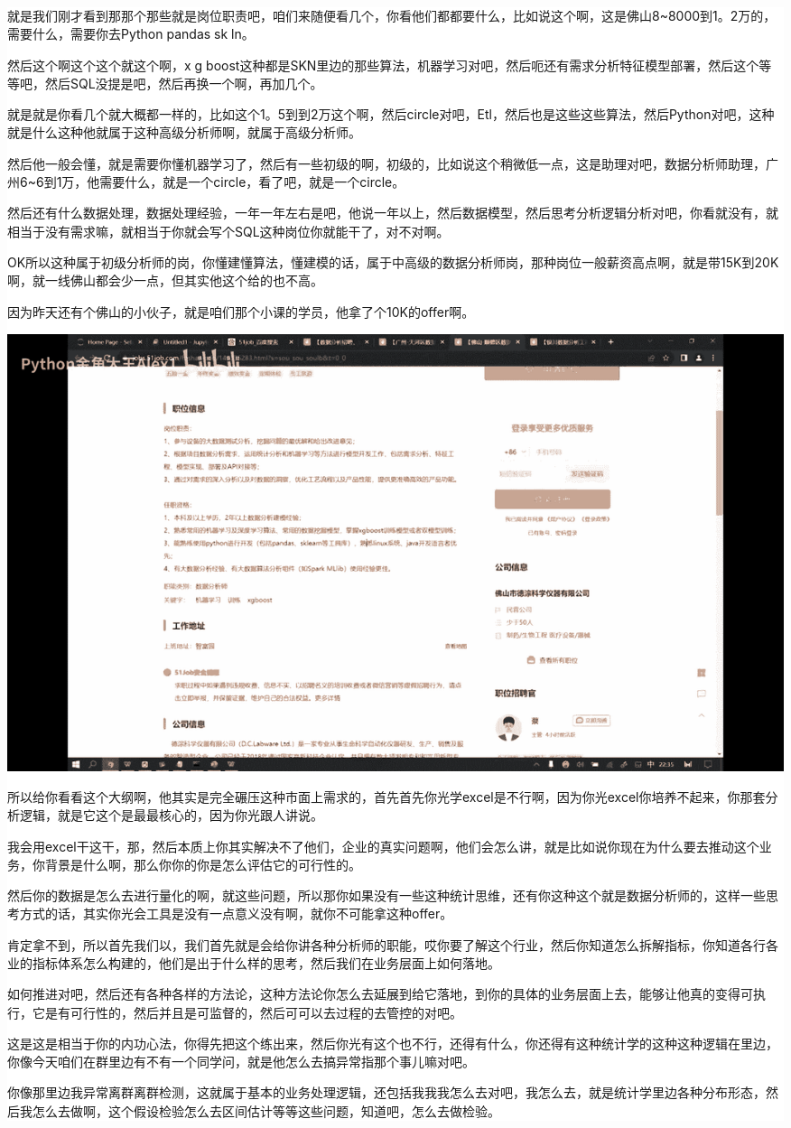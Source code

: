 就是我们刚才看到那那个那些就是岗位职责吧，咱们来随便看几个，你看他们都都要什么，比如说这个啊，这是佛山8~8000到1。2万的，需要什么，需要你去Python pandas sk ln。

然后这个啊这个这个就这个啊，x g boost这种都是SKN里边的那些算法，机器学习对吧，然后呃还有需求分析特征模型部署，然后这个等等吧，然后SQL没提是吧，然后再换一个啊，再加几个。

就是就是你看几个就大概都一样的，比如这个1。5到到2万这个啊，然后circle对吧，Etl，然后也是这些这些算法，然后Python对吧，这种就是什么这种他就属于这种高级分析师啊，就属于高级分析师。

然后他一般会懂，就是需要你懂机器学习了，然后有一些初级的啊，初级的，比如说这个稍微低一点，这是助理对吧，数据分析师助理，广州6~6到1万，他需要什么，就是一个circle，看了吧，就是一个circle。

然后还有什么数据处理，数据处理经验，一年一年左右是吧，他说一年以上，然后数据模型，然后思考分析逻辑分析对吧，你看就没有，就相当于没有需求嘛，就相当于你就会写个SQL这种岗位你就能干了，对不对啊。

OK所以这种属于初级分析师的岗，你懂建懂算法，懂建模的话，属于中高级的数据分析师岗，那种岗位一般薪资高点啊，就是带15K到20K啊，就一线佛山都会少一点，但其实他这个给的也不高。

因为昨天还有个佛山的小伙子，就是咱们那个小课的学员，他拿了个10K的offer啊。

![](img/a6441a5bb4f6337f4b10a8bab2ee2740_76.png)

所以给你看看这个大纲啊，他其实是完全碾压这种市面上需求的，首先首先你光学excel是不行啊，因为你光excel你培养不起来，你那套分析逻辑，就是它这个是最最核心的，因为你光跟人讲说。

我会用excel干这干，那，然后本质上你其实解决不了他们，企业的真实问题啊，他们会怎么讲，就是比如说你现在为什么要去推动这个业务，你背景是什么啊，那么你你的你是怎么评估它的可行性的。

然后你的数据是怎么去进行量化的啊，就这些问题，所以那你如果没有一些这种统计思维，还有你这种这个就是数据分析师的，这样一些思考方式的话，其实你光会工具是没有一点意义没有啊，就你不可能拿这种offer。

肯定拿不到，所以首先我们以，我们首先就是会给你讲各种分析师的职能，哎你要了解这个行业，然后你知道怎么拆解指标，你知道各行各业的指标体系怎么构建的，他们是出于什么样的思考，然后我们在业务层面上如何落地。

如何推进对吧，然后还有各种各样的方法论，这种方法论你怎么去延展到给它落地，到你的具体的业务层面上去，能够让他真的变得可执行，它是有可行性的，然后并且是可监督的，然后可可以去过程的去管控的对吧。

这是这是相当于你的内功心法，你得先把这个练出来，然后你光有这个也不行，还得有什么，你还得有这种统计学的这种这种逻辑在里边，你像今天咱们在群里边有不有一个同学问，就是他怎么去搞异常指那个事儿嘛对吧。

你像那里边我异常离群离群检测，这就属于基本的业务处理逻辑，还包括我我我怎么去对吧，我怎么去，就是统计学里边各种分布形态，然后我怎么去做啊，这个假设检验怎么去区间估计等等这些问题，知道吧，怎么去做检验。
